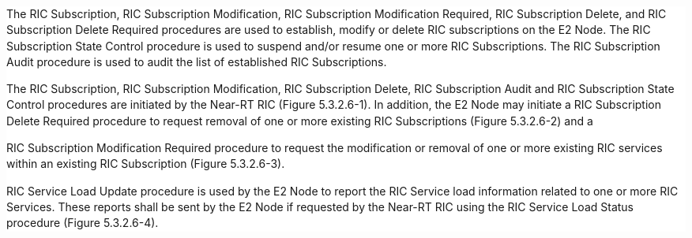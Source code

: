 The RIC Subscription, RIC Subscription Modification, RIC Subscription Modification Required, RIC Subscription Delete, and RIC Subscription Delete Required procedures are used to establish, modify or delete RIC subscriptions on the E2 Node. The RIC Subscription State Control procedure is used to suspend and/or resume one or more RIC Subscriptions. The RIC Subscription Audit procedure is used to audit the list of established RIC Subscriptions.

The RIC Subscription, RIC Subscription Modification, RIC Subscription Delete, RIC Subscription Audit and RIC Subscription State Control procedures are initiated by the Near-RT RIC (Figure 5.3.2.6-1). In addition, the E2 Node may initiate a RIC Subscription Delete Required procedure to request removal of one or more existing RIC Subscriptions (Figure 5.3.2.6-2) and a

RIC Subscription Modification Required procedure to request the modification or removal of one or more existing RIC services within an existing RIC Subscription (Figure 5.3.2.6-3).

RIC Service Load Update procedure is used by the E2 Node to report the RIC Service load information related to one or more RIC Services. These reports shall be sent by the E2 Node if requested by the Near-RT RIC using the RIC Service Load Status procedure (Figure 5.3.2.6-4).
